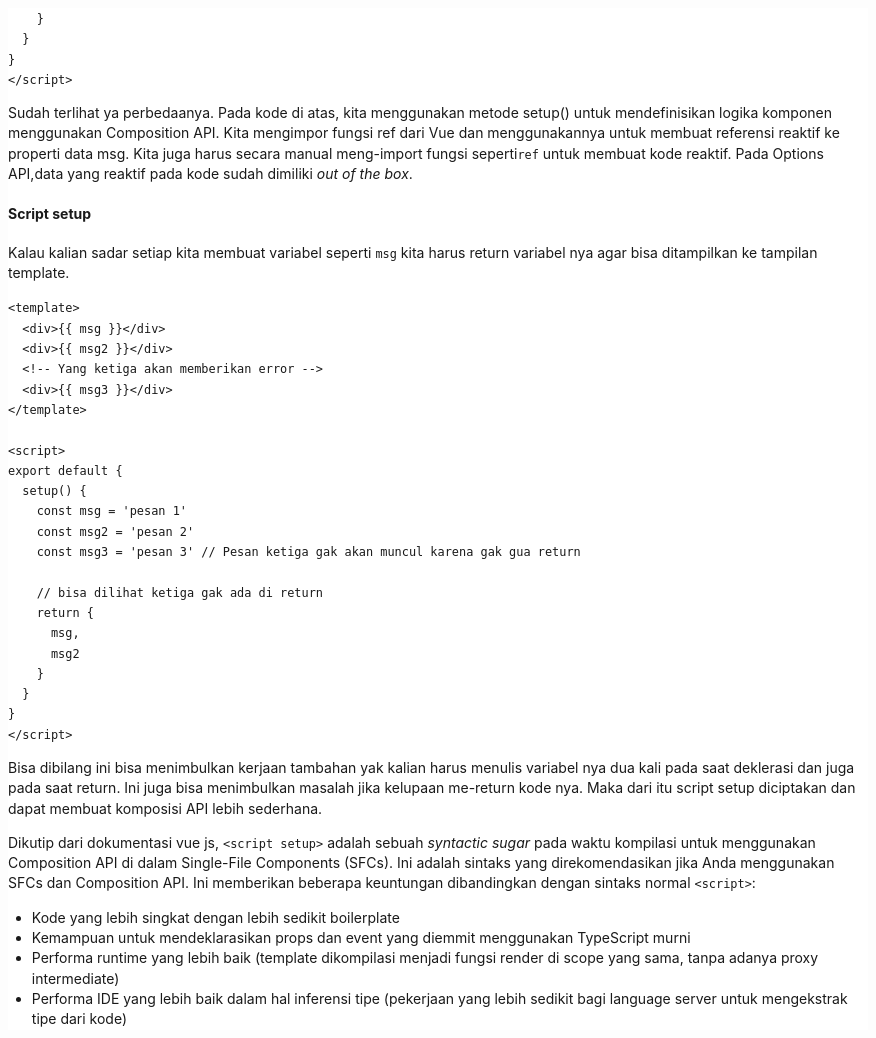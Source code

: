 ```vue
    }
  }
}
</script>
```

Sudah terlihat ya perbedaanya. Pada kode di atas, kita menggunakan metode setup() untuk mendefinisikan logika komponen menggunakan Composition API. Kita mengimpor fungsi ref dari Vue dan menggunakannya untuk membuat referensi reaktif ke properti data msg. Kita juga harus secara manual meng-import fungsi seperti`ref` untuk membuat kode reaktif. Pada Options API,data yang reaktif pada kode sudah dimiliki *out of the box*.

#### Script setup

Kalau kalian sadar setiap kita membuat variabel seperti `msg` kita harus return variabel nya agar bisa ditampilkan ke tampilan template.

```vue
<template>
  <div>{{ msg }}</div>
  <div>{{ msg2 }}</div>
  <!-- Yang ketiga akan memberikan error -->
  <div>{{ msg3 }}</div>
</template>

<script>
export default {
  setup() {
    const msg = 'pesan 1'
    const msg2 = 'pesan 2'
    const msg3 = 'pesan 3' // Pesan ketiga gak akan muncul karena gak gua return
    
    // bisa dilihat ketiga gak ada di return
    return {
      msg, 
      msg2
    }
  }
}
</script>
```

Bisa dibilang ini bisa menimbulkan kerjaan tambahan yak kalian harus menulis variabel nya dua kali pada saat deklerasi dan juga pada saat return. Ini juga bisa menimbulkan masalah jika kelupaan me-return kode nya. Maka dari itu script setup diciptakan dan dapat membuat komposisi API lebih sederhana.

Dikutip dari dokumentasi vue js, `<script setup>` adalah sebuah *syntactic sugar* pada waktu kompilasi untuk menggunakan Composition API di dalam Single-File Components (SFCs). Ini adalah sintaks yang direkomendasikan jika Anda menggunakan SFCs dan Composition API. Ini memberikan beberapa keuntungan dibandingkan dengan sintaks normal `<script>`:

- Kode yang lebih singkat dengan lebih sedikit boilerplate
- Kemampuan untuk mendeklarasikan props dan event yang diemmit menggunakan TypeScript murni
- Performa runtime yang lebih baik (template dikompilasi menjadi fungsi render di scope yang sama, tanpa adanya proxy intermediate)
- Performa IDE yang lebih baik dalam hal inferensi tipe (pekerjaan yang lebih sedikit bagi language server untuk mengekstrak tipe dari kode)
